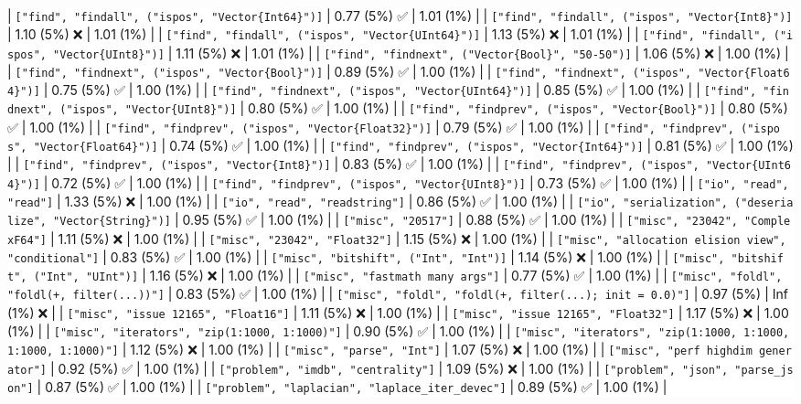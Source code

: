 | `["find", "findall", ("ispos", "Vector{Int64}")]` | 0.77 (5%) :white_check_mark: | 1.01 (1%)  |
| `["find", "findall", ("ispos", "Vector{Int8}")]` | 1.10 (5%) :x: | 1.01 (1%)  |
| `["find", "findall", ("ispos", "Vector{UInt64}")]` | 1.13 (5%) :x: | 1.01 (1%)  |
| `["find", "findall", ("ispos", "Vector{UInt8}")]` | 1.11 (5%) :x: | 1.01 (1%)  |
| `["find", "findnext", ("Vector{Bool}", "50-50")]` | 1.06 (5%) :x: | 1.00 (1%)  |
| `["find", "findnext", ("ispos", "Vector{Bool}")]` | 0.89 (5%) :white_check_mark: | 1.00 (1%)  |
| `["find", "findnext", ("ispos", "Vector{Float64}")]` | 0.75 (5%) :white_check_mark: | 1.00 (1%)  |
| `["find", "findnext", ("ispos", "Vector{UInt64}")]` | 0.85 (5%) :white_check_mark: | 1.00 (1%)  |
| `["find", "findnext", ("ispos", "Vector{UInt8}")]` | 0.80 (5%) :white_check_mark: | 1.00 (1%)  |
| `["find", "findprev", ("ispos", "Vector{Bool}")]` | 0.80 (5%) :white_check_mark: | 1.00 (1%)  |
| `["find", "findprev", ("ispos", "Vector{Float32}")]` | 0.79 (5%) :white_check_mark: | 1.00 (1%)  |
| `["find", "findprev", ("ispos", "Vector{Float64}")]` | 0.74 (5%) :white_check_mark: | 1.00 (1%)  |
| `["find", "findprev", ("ispos", "Vector{Int64}")]` | 0.81 (5%) :white_check_mark: | 1.00 (1%)  |
| `["find", "findprev", ("ispos", "Vector{Int8}")]` | 0.83 (5%) :white_check_mark: | 1.00 (1%)  |
| `["find", "findprev", ("ispos", "Vector{UInt64}")]` | 0.72 (5%) :white_check_mark: | 1.00 (1%)  |
| `["find", "findprev", ("ispos", "Vector{UInt8}")]` | 0.73 (5%) :white_check_mark: | 1.00 (1%)  |
| `["io", "read", "read"]` | 1.33 (5%) :x: | 1.00 (1%)  |
| `["io", "read", "readstring"]` | 0.86 (5%) :white_check_mark: | 1.00 (1%)  |
| `["io", "serialization", ("deserialize", "Vector{String}")]` | 0.95 (5%) :white_check_mark: | 1.00 (1%)  |
| `["misc", "20517"]` | 0.88 (5%) :white_check_mark: | 1.00 (1%)  |
| `["misc", "23042", "ComplexF64"]` | 1.11 (5%) :x: | 1.00 (1%)  |
| `["misc", "23042", "Float32"]` | 1.15 (5%) :x: | 1.00 (1%)  |
| `["misc", "allocation elision view", "conditional"]` | 0.83 (5%) :white_check_mark: | 1.00 (1%)  |
| `["misc", "bitshift", ("Int", "Int")]` | 1.14 (5%) :x: | 1.00 (1%)  |
| `["misc", "bitshift", ("Int", "UInt")]` | 1.16 (5%) :x: | 1.00 (1%)  |
| `["misc", "fastmath many args"]` | 0.77 (5%) :white_check_mark: | 1.00 (1%)  |
| `["misc", "foldl", "foldl(+, filter(...))"]` | 0.83 (5%) :white_check_mark: | 1.00 (1%)  |
| `["misc", "foldl", "foldl(+, filter(...); init = 0.0)"]` | 0.97 (5%)  | Inf (1%) :x: |
| `["misc", "issue 12165", "Float16"]` | 1.11 (5%) :x: | 1.00 (1%)  |
| `["misc", "issue 12165", "Float32"]` | 1.17 (5%) :x: | 1.00 (1%)  |
| `["misc", "iterators", "zip(1:1000, 1:1000)"]` | 0.90 (5%) :white_check_mark: | 1.00 (1%)  |
| `["misc", "iterators", "zip(1:1000, 1:1000, 1:1000, 1:1000)"]` | 1.12 (5%) :x: | 1.00 (1%)  |
| `["misc", "parse", "Int"]` | 1.07 (5%) :x: | 1.00 (1%)  |
| `["misc", "perf highdim generator"]` | 0.92 (5%) :white_check_mark: | 1.00 (1%)  |
| `["problem", "imdb", "centrality"]` | 1.09 (5%) :x: | 1.00 (1%)  |
| `["problem", "json", "parse_json"]` | 0.87 (5%) :white_check_mark: | 1.00 (1%)  |
| `["problem", "laplacian", "laplace_iter_devec"]` | 0.89 (5%) :white_check_mark: | 1.00 (1%)  |